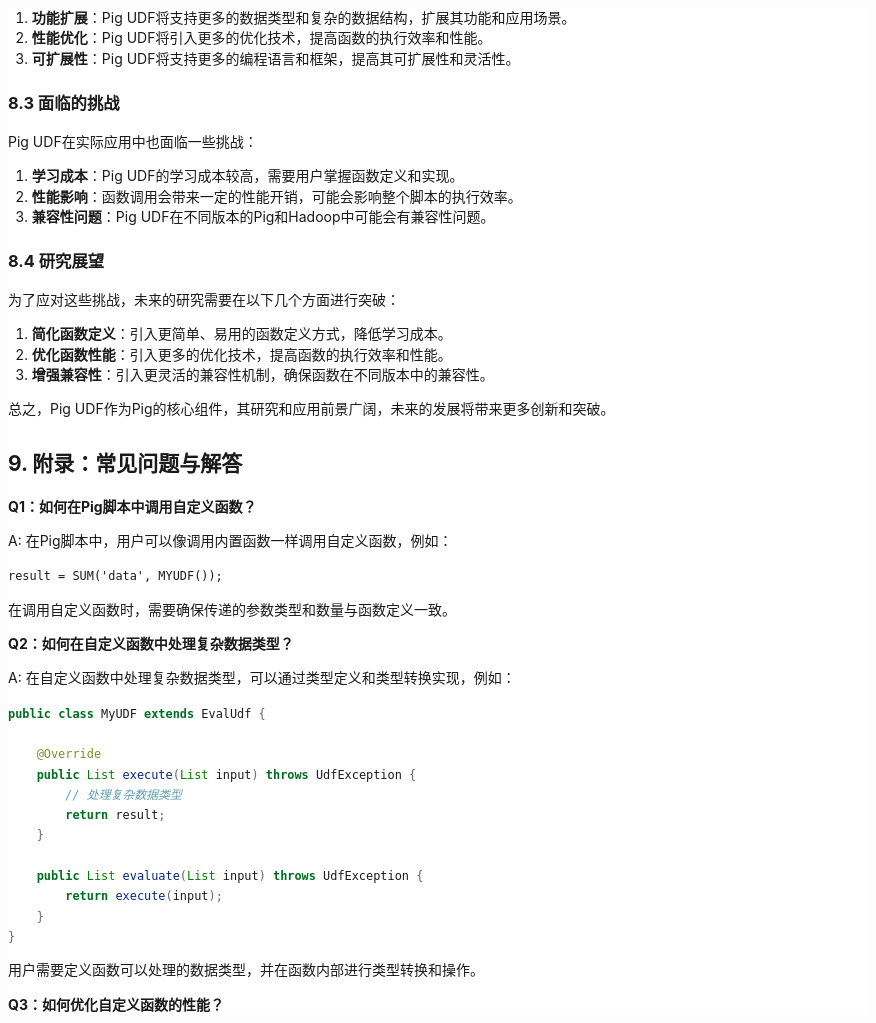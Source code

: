 1. **功能扩展**：Pig UDF将支持更多的数据类型和复杂的数据结构，扩展其功能和应用场景。
2. **性能优化**：Pig UDF将引入更多的优化技术，提高函数的执行效率和性能。
3. **可扩展性**：Pig UDF将支持更多的编程语言和框架，提高其可扩展性和灵活性。

### 8.3 面临的挑战

Pig UDF在实际应用中也面临一些挑战：

1. **学习成本**：Pig UDF的学习成本较高，需要用户掌握函数定义和实现。
2. **性能影响**：函数调用会带来一定的性能开销，可能会影响整个脚本的执行效率。
3. **兼容性问题**：Pig UDF在不同版本的Pig和Hadoop中可能会有兼容性问题。

### 8.4 研究展望

为了应对这些挑战，未来的研究需要在以下几个方面进行突破：

1. **简化函数定义**：引入更简单、易用的函数定义方式，降低学习成本。
2. **优化函数性能**：引入更多的优化技术，提高函数的执行效率和性能。
3. **增强兼容性**：引入更灵活的兼容性机制，确保函数在不同版本中的兼容性。

总之，Pig UDF作为Pig的核心组件，其研究和应用前景广阔，未来的发展将带来更多创新和突破。

## 9. 附录：常见问题与解答

**Q1：如何在Pig脚本中调用自定义函数？**

A: 在Pig脚本中，用户可以像调用内置函数一样调用自定义函数，例如：

```pig Latin
result = SUM('data', MYUDF());
```

在调用自定义函数时，需要确保传递的参数类型和数量与函数定义一致。

**Q2：如何在自定义函数中处理复杂数据类型？**

A: 在自定义函数中处理复杂数据类型，可以通过类型定义和类型转换实现，例如：

```java
public class MyUDF extends EvalUdf {

    @Override
    public List execute(List input) throws UdfException {
        // 处理复杂数据类型
        return result;
    }

    public List evaluate(List input) throws UdfException {
        return execute(input);
    }
}
```

用户需要定义函数可以处理的数据类型，并在函数内部进行类型转换和操作。

**Q3：如何优化自定义函数的性能？**
